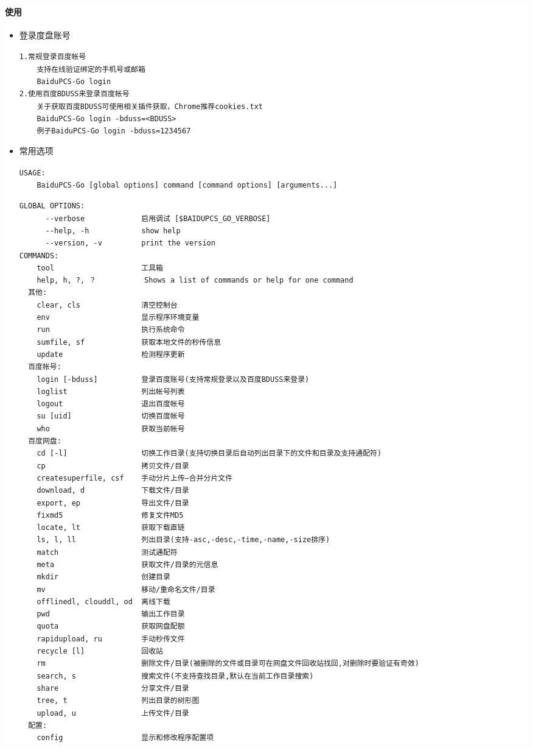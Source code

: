 ### `使用`

- 登录度盘账号
    ```
    1.常规登录百度帐号
        支持在线验证绑定的手机号或邮箱
        BaiduPCS-Go login
    2.使用百度BDUSS来登录百度帐号
        关于获取百度BDUSS可使用相关插件获取，Chrome推荐cookies.txt
        BaiduPCS-Go login -bduss=<BDUSS>
        例子BaiduPCS-Go login -bduss=1234567
    ```
- 常用选项
    ```
    USAGE:
        BaiduPCS-Go [global options] command [command options] [arguments...]
    ```
    ```
    GLOBAL OPTIONS:
          --verbose             启用调试 [$BAIDUPCS_GO_VERBOSE]
          --help, -h            show help
          --version, -v         print the version
    COMMANDS:
        tool                    工具箱
        help, h, ?, ？           Shows a list of commands or help for one command
      其他:
        clear, cls              清空控制台
        env                     显示程序环境变量
        run                     执行系统命令
        sumfile, sf             获取本地文件的秒传信息
        update                  检测程序更新
      百度帐号:
        login [-bduss]          登录百度账号(支持常规登录以及百度BDUSS来登录)
        loglist                 列出帐号列表
        logout                  退出百度帐号
        su [uid]                切换百度帐号
        who                     获取当前帐号
      百度网盘:
        cd [-l]                 切换工作目录(支持切换目录后自动列出目录下的文件和目录及支持通配符)
        cp                      拷贝文件/目录
        createsuperfile, csf    手动分片上传—合并分片文件
        download, d             下载文件/目录
        export, ep              导出文件/目录
        fixmd5                  修复文件MD5
        locate, lt              获取下载直链
        ls, l, ll               列出目录(支持-asc,-desc,-time,-name,-size排序)
        match                   测试通配符
        meta                    获取文件/目录的元信息
        mkdir                   创建目录
        mv                      移动/重命名文件/目录
        offlinedl, clouddl, od  离线下载
        pwd                     输出工作目录
        quota                   获取网盘配额
        rapidupload, ru         手动秒传文件
        recycle [l]             回收站
        rm                      删除文件/目录(被删除的文件或目录可在网盘文件回收站找回,对删除时要验证有奇效)
        search, s               搜索文件(不支持查找目录,默认在当前工作目录搜索)
        share                   分享文件/目录
        tree, t                 列出目录的树形图
        upload, u               上传文件/目录
      配置:
        config                  显示和修改程序配置项
    ```